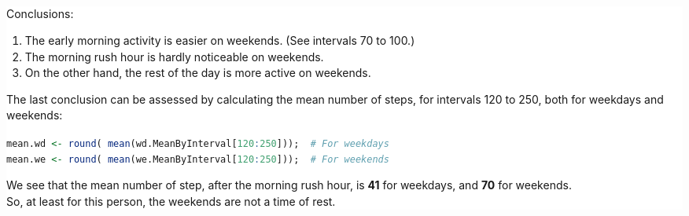 Conclusions:  
1. The early morning activity is easier on weekends. (See intervals 70 to 100.)   
2. The morning rush hour is hardly noticeable on weekends.  
3. On the other hand, the rest of the day is more active on weekends.  

The last conclusion can be assessed by calculating the mean number of steps, for intervals 120 to 250, both for weekdays and weekends:  


```r
mean.wd <- round( mean(wd.MeanByInterval[120:250]));  # For weekdays
mean.we <- round( mean(we.MeanByInterval[120:250]));  # For weekends
```
We see that the mean number of step, after the morning rush hour, is **41** for weekdays, and **70** for weekends.  
So, at least for this person, the weekends are not a time of rest.  



